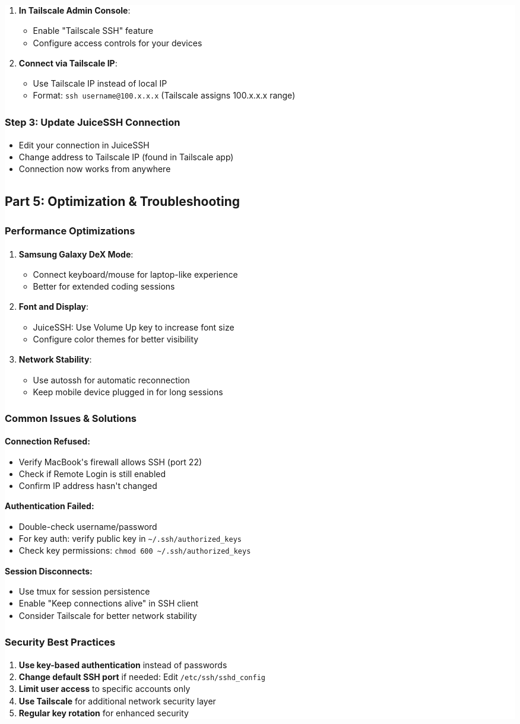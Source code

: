 1. **In Tailscale Admin Console**:

   - Enable "Tailscale SSH" feature
   - Configure access controls for your devices

2. **Connect via Tailscale IP**:
   - Use Tailscale IP instead of local IP
   - Format: `ssh username@100.x.x.x` (Tailscale assigns 100.x.x.x range)

### Step 3: Update JuiceSSH Connection

- Edit your connection in JuiceSSH
- Change address to Tailscale IP (found in Tailscale app)
- Connection now works from anywhere

## Part 5: Optimization & Troubleshooting

### Performance Optimizations

1. **Samsung Galaxy DeX Mode**:

   - Connect keyboard/mouse for laptop-like experience
   - Better for extended coding sessions

2. **Font and Display**:

   - JuiceSSH: Use Volume Up key to increase font size
   - Configure color themes for better visibility

3. **Network Stability**:
   - Use autossh for automatic reconnection
   - Keep mobile device plugged in for long sessions

### Common Issues & Solutions

**Connection Refused:**

- Verify MacBook's firewall allows SSH (port 22)
- Check if Remote Login is still enabled
- Confirm IP address hasn't changed

**Authentication Failed:**

- Double-check username/password
- For key auth: verify public key in `~/.ssh/authorized_keys`
- Check key permissions: `chmod 600 ~/.ssh/authorized_keys`

**Session Disconnects:**

- Use tmux for session persistence
- Enable "Keep connections alive" in SSH client
- Consider Tailscale for better network stability

### Security Best Practices

1. **Use key-based authentication** instead of passwords
2. **Change default SSH port** if needed: Edit `/etc/ssh/sshd_config`
3. **Limit user access** to specific accounts only
4. **Use Tailscale** for additional network security layer
5. **Regular key rotation** for enhanced security
